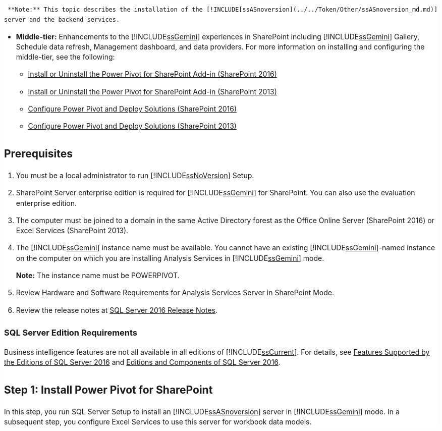     **Note:** This topic describes the installation of the [!INCLUDE[ssASnoversion](../../Token/Other/ssASnoversion_md.md)] server and the backend services.  
  
-   **Middle-tier:** Enhancements to the [!INCLUDE[ssGemini](../../Token/Other/ssGemini_md.md)] experiences in SharePoint including [!INCLUDE[ssGemini](../../Token/Other/ssGemini_md.md)] Gallery, Schedule data refresh, Management dashboard, and data providers. For more information on installing and configuring the middle-tier, see the following:  
  
    -   [Install or Uninstall the Power Pivot for SharePoint Add-in &#40;SharePoint 2016&#41;](../../Topics/TopicNameNotContainA/Install-or-Uninstall-the-Power-Pivot-for-SharePoint-Add-in--SharePoint-2016-.md)  
  
    -   [Install or Uninstall the Power Pivot for SharePoint Add-in &#40;SharePoint 2013&#41;](../../Topics/TopicNameNotContainA/Install-or-Uninstall-the-Power-Pivot-for-SharePoint-Add-in--SharePoint-2013-.md)  
  
    -   [Configure Power Pivot and Deploy Solutions &#40;SharePoint 2016&#41;](../../Topics/TopicNameNotContainA/Configure-Power-Pivot-and-Deploy-Solutions--SharePoint-2016-.md)  
  
    -   [Configure Power Pivot and Deploy Solutions &#40;SharePoint 2013&#41;](../../Topics/TopicNameNotContainA/Configure-Power-Pivot-and-Deploy-Solutions--SharePoint-2013-.md)  
  
##  <a name="bkmk_prereq"></a> Prerequisites  
  
1.  You must be a local administrator to run [!INCLUDE[ssNoVersion](../../Token/Other/ssNoVersion_md.md)] Setup.  
  
2.  SharePoint Server enterprise edition is required for [!INCLUDE[ssGemini](../../Token/Other/ssGemini_md.md)] for SharePoint. You can also use the evaluation enterprise edition.  
  
3.  The computer must be joined to a domain in the same Active Directory forest as the Office Online Server (SharePoint 2016) or  Excel Services (SharePoint 2013).  
  
4.  The [!INCLUDE[ssGemini](../../Token/Other/ssGemini_md.md)] instance name must be available. You cannot have an existing [!INCLUDE[ssGemini](../../Token/Other/ssGemini_md.md)]-named instance on the computer on which you are installing Analysis Services in [!INCLUDE[ssGemini](../../Token/Other/ssGemini_md.md)] mode.  
  
     **Note:** The instance name must be POWERPIVOT.  
  
5.  Review [Hardware and Software Requirements for Analysis Services Server in SharePoint Mode](../Topic/Hardware%20and%20Software%20Requirements%20for%20Analysis%20Services%20Server%20in%20SharePoint%20Mode.md).  
  
6.  Review the release notes at [SQL Server 2016 Release Notes](../../Topics/TopicNameNotContainA/SQL-Server-2016-Release-Notes.md).  
  
###  <a name="bkmk_sqleditions"></a> SQL Server Edition Requirements  
 Business intelligence features are not all available in all editions of [!INCLUDE[ssCurrent](../../Token/Other/ssCurrent_md.md)]. For details, see [Features Supported by the Editions of SQL Server 2016](../../Topics/TopicNameNotContainA/Features-Supported-by-the-Editions-of-SQL-Server-2016.md) and [Editions and Components of SQL Server 2016](../../Topics/TopicNameNotContainA/Editions-and-Components-of-SQL-Server-2016.md).  
  
##  <a name="InstallSQL"></a> Step 1: Install Power Pivot for SharePoint  
 In this step, you run SQL Server Setup to install an [!INCLUDE[ssASnoversion](../../Token/Other/ssASnoversion_md.md)] server in [!INCLUDE[ssGemini](../../Token/Other/ssGemini_md.md)] mode. In a subsequent step, you configure Excel Services to use this server for workbook data models.  
  